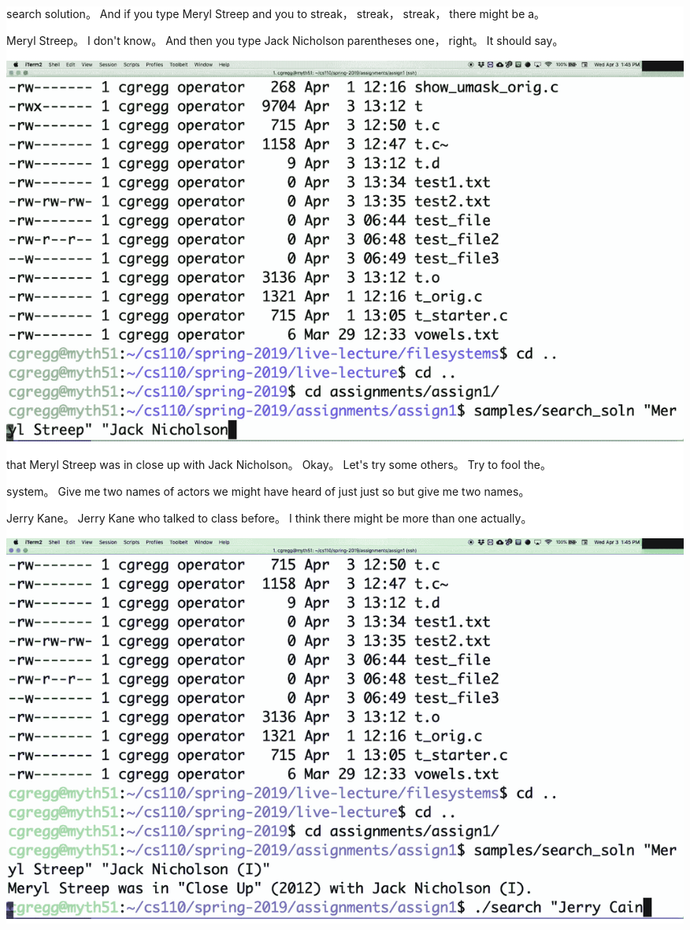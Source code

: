  search solution。 And if you type Meryl Streep and you to streak， streak， streak， there might be a。

 Meryl Streep。 I don't know。 And then you type Jack Nicholson parentheses one， right。 It should say。



![](img/cbc9d80603f5807b8374eb9f12191323_50.png)

 that Meryl Streep was in close up with Jack Nicholson。 Okay。 Let's try some others。 Try to fool the。

 system。 Give me two names of actors we might have heard of just just so but give me two names。

 Jerry Kane。 Jerry Kane who talked to class before。 I think there might be more than one actually。



![](img/cbc9d80603f5807b8374eb9f12191323_52.png)
